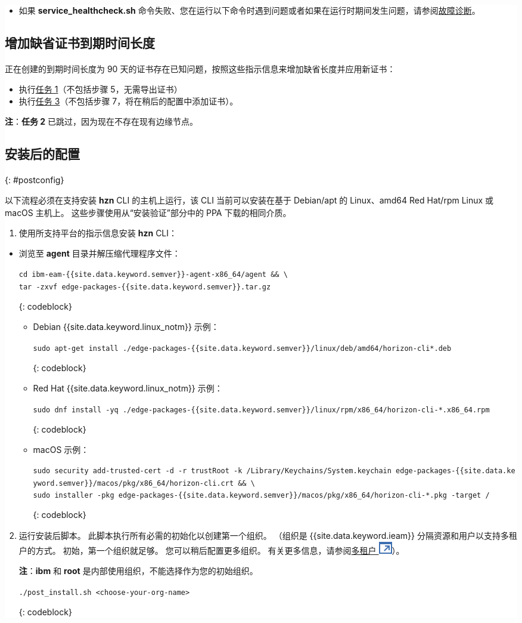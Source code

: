    * 如果 **service_healthcheck.sh** 命令失败、您在运行以下命令时遇到问题或者如果在运行时期间发生问题，请参阅[故障诊断](../admin/troubleshooting.md)。

## 增加缺省证书到期时间长度

正在创建的到期时间长度为 90 天的证书存在已知问题，按照这些指示信息来增加缺省长度并应用新证书：
* 执行[任务 1](../getting_started/cert_refresh.md#task1)（不包括步骤 5，无需导出证书）
* 执行[任务 3](../getting_started/cert_refresh.md#task3)（不包括步骤 7，将在稍后的配置中添加证书）。

**注**：**任务 2** 已跳过，因为现在不存在现有边缘节点。

## 安装后的配置
{: #postconfig}

以下流程必须在支持安装 **hzn** CLI 的主机上运行，该 CLI 当前可以安装在基于 Debian/apt 的 Linux、amd64 Red Hat/rpm Linux 或 macOS 主机上。 这些步骤使用从“安装验证”部分中的 PPA 下载的相同介质。

1. 使用所支持平台的指示信息安装 **hzn** CLI：
  * 浏览至 **agent** 目录并解压缩代理程序文件：
    ```
    cd ibm-eam-{{site.data.keyword.semver}}-agent-x86_64/agent && \
    tar -zxvf edge-packages-{{site.data.keyword.semver}}.tar.gz
    ```
    {: codeblock}

    * Debian {{site.data.keyword.linux_notm}} 示例：
      ```
      sudo apt-get install ./edge-packages-{{site.data.keyword.semver}}/linux/deb/amd64/horizon-cli*.deb
      ```
      {: codeblock}

    * Red Hat {{site.data.keyword.linux_notm}} 示例：
      ```
      sudo dnf install -yq ./edge-packages-{{site.data.keyword.semver}}/linux/rpm/x86_64/horizon-cli-*.x86_64.rpm
      ```
      {: codeblock}

    * macOS 示例：
      ```
      sudo security add-trusted-cert -d -r trustRoot -k /Library/Keychains/System.keychain edge-packages-{{site.data.keyword.semver}}/macos/pkg/x86_64/horizon-cli.crt && \
      sudo installer -pkg edge-packages-{{site.data.keyword.semver}}/macos/pkg/x86_64/horizon-cli-*.pkg -target /
      ```
      {: codeblock}

2. 运行安装后脚本。 此脚本执行所有必需的初始化以创建第一个组织。 （组织是 {{site.data.keyword.ieam}} 分隔资源和用户以支持多租户的方式。 初始，第一个组织就足够。 您可以稍后配置更多组织。 有关更多信息，请参阅[多租户 ![在新选项卡中打开](../images/icons/launch-glyph.svg "在新选项卡中打开")](../admin/multi_tenancy.md)）。

   **注**：**ibm** 和 **root** 是内部使用组织，不能选择作为您的初始组织。

   ```
   ./post_install.sh <choose-your-org-name>
   ```
   {: codeblock}
